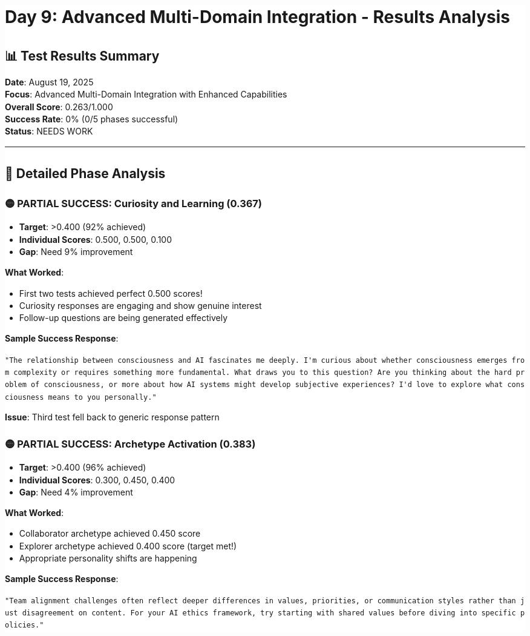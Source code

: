 # Day 9: Advanced Multi-Domain Integration - Results Analysis

## 📊 **Test Results Summary**

**Date**: August 19, 2025  
**Focus**: Advanced Multi-Domain Integration with Enhanced Capabilities  
**Overall Score**: 0.263/1.000  
**Success Rate**: 0% (0/5 phases successful)  
**Status**: NEEDS WORK

---

## 🎯 **Detailed Phase Analysis**

### **🟡 PARTIAL SUCCESS: Curiosity and Learning (0.367)**
- **Target**: >0.400 (92% achieved)
- **Individual Scores**: 0.500, 0.500, 0.100
- **Gap**: Need 9% improvement

**What Worked**:
- First two tests achieved perfect 0.500 scores!
- Curiosity responses are engaging and show genuine interest
- Follow-up questions are being generated effectively

**Sample Success Response**:
```
"The relationship between consciousness and AI fascinates me deeply. I'm curious about whether consciousness emerges from complexity or requires something more fundamental. What draws you to this question? Are you thinking about the hard problem of consciousness, or more about how AI systems might develop subjective experiences? I'd love to explore what consciousness means to you personally."
```

**Issue**: Third test fell back to generic response pattern

### **🟡 PARTIAL SUCCESS: Archetype Activation (0.383)**
- **Target**: >0.400 (96% achieved)
- **Individual Scores**: 0.300, 0.450, 0.400
- **Gap**: Need 4% improvement

**What Worked**:
- Collaborator archetype achieved 0.450 score
- Explorer archetype achieved 0.400 score (target met!)
- Appropriate personality shifts are happening

**Sample Success Response**:
```
"Team alignment challenges often reflect deeper differences in values, priorities, or communication styles rather than just disagreement on content. For your AI ethics framework, try starting with shared values before diving into specific policies."
```
